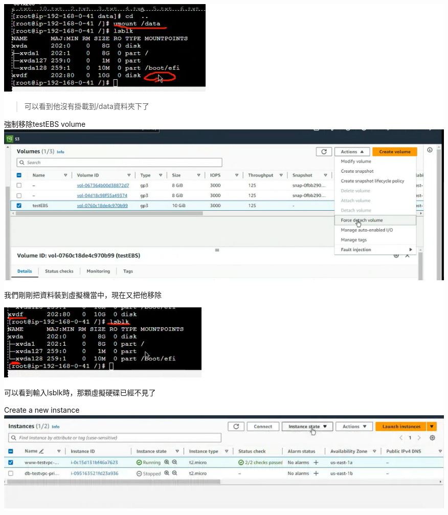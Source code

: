 ![picture 62](../images/e4c6384874f08d05437cff669d5d733979a1f63415538d1da59976a0673d8945.png)  
> 可以看到他沒有掛載到/data資料夾下了

強制移除testEBS volume
![picture 63](../images/4bd2f1dd1834441715c856c79c82b7e7a6ee7c7cb853fe93dc567a2da17bde87.png)  


我們剛剛把資料裝到虛擬機當中，現在又把他移除

![picture 64](../images/8c0de1117780103c96b04881d6a52da440c07c7eb59433d749aeb0cbb686c08e.png)  

可以看到輸入lsblk時，那顆虛擬硬碟已經不見了

Create a new instance
![picture 65](../images/1c07815a8654039af5baeef9c67ce21ac7c488186cf2a5e5f367819ca05ceb14.png)  
